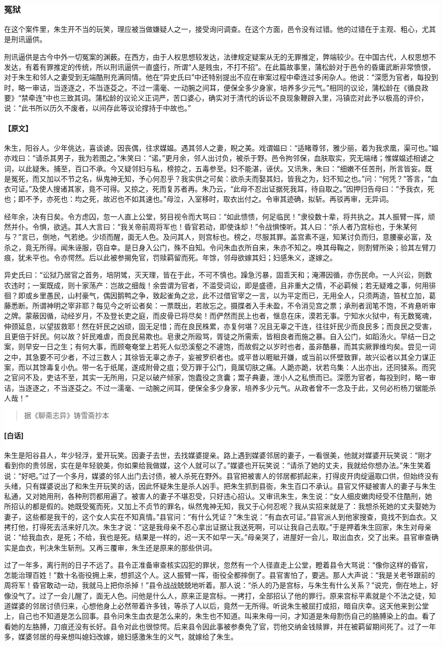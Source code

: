 <script type="text/javascript">
    var head = document.getElementsByTagName('head')[0];
    cssURL = '/public/liao.css';
    linkTag = document.createElement('link');
    linkTag.href = cssURL;
    linkTag.setAttribute('type','text/css');
    linkTag.setAttribute('rel','stylesheet');
    head.appendChild(linkTag);
</script>
### 冤狱

在这个案件里，朱生开不当的玩笑，理应被当做嫌疑人之一，接受询问调查。在这个方面，邑令没有过错。他的过错在于主观、粗心，尤其是刑讯逼供。

刑讯逼供是古今中外一切冤案的渊薮。在西方，由于人权思想较发达，法律规定疑案从无的无罪推定，弊端较少。在中国古代，人权思想不发达，有着有罪推定的传统，所以刑讯逼供一直盛行，所谓“人是贱虫，不打不招”。在此篇故事里，蒲松龄对于邑令的昏庸武断非常愤恨，对于朱生和邻人之妻受到无端酷刑充满同情。他在“异史氏曰”中还特别提出不应在审案过程中牵连过多闲杂人。他说：“深愿为官者，每投到时，略一审诘，当逐逐之，不当逐芟之。不过一濡毫、一动腕之间耳，便保全多少身家，培养多少元气。”相同的议论，蒲松龄在《循良政要》“禁牵连”中也三致其词。蒲松龄的议论义正词严，苦口婆心，确实对于清代的诉讼不良现象鞭辟入里，冯镇峦对此予以极高的评价，说：“此书所以历久不废者，以间存此等议论撑持于中故也。”

#### 【原文】
<section>
朱生，阳谷人。少年佻达，喜谈谑。因丧偶，往求媒媪。遇其邻人之妻，睨之美。戏谓媪曰：“适睹尊邻，雅少丽，着为我求凰，渠可也。”媪亦戏曰：“请杀其男子，我为若图之。”朱笑曰：“诺。”更月余，邻人出讨负，被杀于野。邑令拘邻保，血肤取实，究无端绪；惟媒媪述相谑之词，以此疑朱。捕至，百口不承。今又疑邻妇与私，榜掠之，五毒参至。妇不能湛，诬伏。又讯朱，朱曰：“细嫩不任苦刑，所言皆妄。既是冤死，而又加以不节之名，纵鬼神无知，予心何忍乎？我实供之可矣：欲杀夫而娶其妇，皆我之为，妇不知之也。”问：“何凭？”答言，“血衣可证。”及使人搜诸其家，竟不可得。又掠之，死而复苏者再。朱乃云，“此母不忍出证据死我耳，待自取之。”因押归告母曰：“予我衣，死也；即不予，亦死也：均之死，故迟也不如其速也。”母泣，入室移时，取衣出付之。令审其迹确，拟斩。再驳再审，无异词。

经年余，决有日矣。令方虑囚，忽一人直上公堂，努目视令而大骂曰：“如此愦愦，何足临民！”隶役数十辈，将共执之。其人振臂一挥，顽然并仆。令惧，欲逃。其人大言曰：“我关帝前周将军也！昏官若动，即使诛却！”令战惧悚听。其人曰：“杀人者乃宫标也，于朱某何与？”言已，倒地，气若绝。少顷而醒，面无人色。及问其人，则宫标也。榜之，尽服其罪。盖宫素不逞，知某讨负而归，意腰豪必富，及杀之，竟无所得。闻朱诬服，窃自幸。是日身入公门，殊不自知。令问朱血衣所自来，朱亦不知之。唤其母鞠之，则割臂所染；验其左臂刀痕，犹未平也。令亦愕然。后以此被参揭免官，罚赎羁留而死。年馀，邻母欲嫁其妇；妇感朱义，遂嫁之。

异史氏曰：“讼狱乃居官之首务，培阴骘，灭天理，皆在于此，不可不慎也。躁急污暴，固乖天和；淹滞因循，亦伤民命。一人兴讼，则数农违时；一案既成，则十家荡产：岂故之细哉！余尝谓为官者，不滥受词讼，即是盛德，且非重大之情，不必羁候；若无疑难之事，何用徘徊？即或乡里愚民，山村豪气，偶因鹅鸭之争，致起雀角之忿，此不过借官宰之一言，以为平定而已，无用全人，只须两造，笞杖立加，葛藤悉断。所谓神明之宰非耶？每见今之听讼者矣：一票既出，若故忘之。摄牒者入手未盈，不令消见宫之票；承刑者润笔不饱，不肯悬听审之牌。蒙蔽因循，动经岁月，不及登长吏之庭，而皮骨已将尽矣！而俨然而民上也者，惬息在床，漠若无事。宁知水火狱中，有无数冤魂，伸颈延息，以望拔救耶！然在奸民之凶顽，固无足惜；而在良民株累，亦复何堪？况且无辜之干连，往往奸民少而良民多；而良民之受害，且更倍于奸民。何以故？奸民难虐，而良民易欺也。皂隶之所殴骂，胥徒之所需索，皆相良者而施之暴。自入公门，如蹈汤火。早结一日之案，则早安一日之生；有何大事，而顾奄奄堂上若死人似恐溪壑之不遽饱，而故假之以岁时也者，虽非酷暴，而其实厥罪维均矣。尝见一词之中，其急要不可少者，不过三数人；其徐皆无辜之赤子，妄被罗织者也。或平昔以睚眦开嫌，或当前以怀壁致罪，故兴讼者以其全力谋正案，而以其馀毒复小仇。带一名于纸尾，遂成附骨之疽；受万罪于公门，竟属切肤之痛。人跪亦跪，状若乌集：人出亦出，还同猱系。而究之官问不及，吏诘不至，其实一无所用，只足以破产倾家，饱蠹役之贪囊；鬻子典妻，泄小人之私愤而已。深愿为官者，每投到时，略一审诘，当逐逐之，不当逐芟之。不过一濡毫、一动腕之间耳，便保全多少身家，培养多少元气。从政者曾不一念及于此，又何必桁杨刀锯能杀人哉！”

</section>

> 据《聊斋志异》铸雪斋抄本

#### [白话]
<aside>

朱生是阳谷县人，年少轻浮，爱开玩笑。因妻子去世，去找媒婆提亲。路上遇到媒婆邻居的妻子，一看很美，他就对媒婆开玩笑说：“刚才看到你的贵邻居，实在是年轻貌美，你如果给我做媒，这个人就可以了。”媒婆也开玩笑说：“请杀了她的丈夫，我就给你想办法。”朱生笑着说：“好吧。”过了一个多月，媒婆的邻人出门去讨债，被人杀死在野外。县官把被害人的邻居都抓起来，打得皮开肉绽逼取口供，但始终没有头绪，只有媒婆说出了和朱生开玩笑的话，因此怀疑朱生是杀人凶手。把朱生抓到县衙，朱生百口不承认。县官又怀疑被害人的妻子与朱生私通，又对她用刑，各种刑罚都用遍了。被害人的妻子不堪忍受，只好违心招认。又审讯朱生，朱生说：“女人细皮嫩肉经受不住酷刑，她所招认的都是假的。她既受冤而死，又加上不贞节的罪名，纵然鬼神无知，我又于心何忍呢？我从实招来就是了：我想杀死她的丈夫娶她为妻子，这些都是我干的，这个女人实在不知真情。”县官问：“有什么凭证？”朱生说：“有血衣可证。”县官派人到他家搜查，竟找不到血衣。又拷打他，打得死去活来好几次。朱生才说：“这是我母亲不忍心拿出证据让我送死啊，可以让我自己去取。”于是押着朱生回家，朱生对母亲说：“给我血衣，是死；不给，我也是死。结果是一样的，迟一天不如早一天。”母亲哭了，进屋好一会儿，取出血衣，交了出来。县官审查确实是血衣，判决朱生斩刑。又再三覆审，朱生还是原来的那些供词。

过了一年多，离行刑的日子不远了。县令正准备审查核实囚犯的罪状，忽然有一个人径直走上公堂，瞪着县令大骂说：“像你这样的昏官，怎能治理百姓！”数十名衙役拥上来，想抓这个人。这人振臂一挥，衙役全都摔倒了。县官害怕了，要逃。那人大声说：“我是关老爷跟前的周将军！昏官敢动一动，我就马上把你杀掉！”县令战战兢兢地听着。那人说：“杀人的乃是宫标，与朱生有什么关系？”说完，倒在地上，好像没气了。过了一会儿醒了，面无人色。问他是什么人，原来正是宫标。一拷打，全部招认了他的罪行。原来宫标平素就是个不法之徒，知道媒婆的邻居讨债归来，心想他身上必然带着许多钱，等杀了人以后，竟然一无所得。听说朱生被屈打成招，暗自庆幸。这天他来到公堂上，自己也不知道是怎么回事。县令问朱生血衣是怎么来的，朱生也不知道。叫来朱母一问，才知道是朱母割伤自己的胳膊染上的血。看了看她的左胳膊，刀痕还没有长好。县令对此也很惊愕。后来县令因此事被参奏免了官，罚他交纳金钱赎罪，并在被羁留期间死了。过了一年多，媒婆邻居的母亲想叫媳妇改嫁，媳妇感激朱生的义气，就嫁给了朱生。
